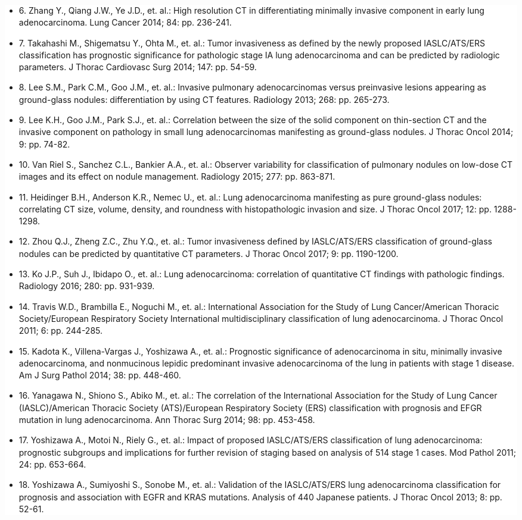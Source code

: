 
- 6\. Zhang Y., Qiang J.W., Ye J.D., et. al.: High resolution CT in differentiating minimally invasive component in early lung adenocarcinoma. Lung Cancer 2014; 84: pp. 236-241.


- 7\. Takahashi M., Shigematsu Y., Ohta M., et. al.: Tumor invasiveness as defined by the newly proposed IASLC/ATS/ERS classification has prognostic significance for pathologic stage IA lung adenocarcinoma and can be predicted by radiologic parameters. J Thorac Cardiovasc Surg 2014; 147: pp. 54-59.


- 8\. Lee S.M., Park C.M., Goo J.M., et. al.: Invasive pulmonary adenocarcinomas versus preinvasive lesions appearing as ground-glass nodules: differentiation by using CT features. Radiology 2013; 268: pp. 265-273.


- 9\. Lee K.H., Goo J.M., Park S.J., et. al.: Correlation between the size of the solid component on thin-section CT and the invasive component on pathology in small lung adenocarcinomas manifesting as ground-glass nodules. J Thorac Oncol 2014; 9: pp. 74-82.


- 10\. Van Riel S., Sanchez C.L., Bankier A.A., et. al.: Observer variability for classification of pulmonary nodules on low-dose CT images and its effect on nodule management. Radiology 2015; 277: pp. 863-871.


- 11\. Heidinger B.H., Anderson K.R., Nemec U., et. al.: Lung adenocarcinoma manifesting as pure ground-glass nodules: correlating CT size, volume, density, and roundness with histopathologic invasion and size. J Thorac Oncol 2017; 12: pp. 1288-1298.


- 12\. Zhou Q.J., Zheng Z.C., Zhu Y.Q., et. al.: Tumor invasiveness defined by IASLC/ATS/ERS classification of ground-glass nodules can be predicted by quantitative CT parameters. J Thorac Oncol 2017; 9: pp. 1190-1200.


- 13\. Ko J.P., Suh J., Ibidapo O., et. al.: Lung adenocarcinoma: correlation of quantitative CT findings with pathologic findings. Radiology 2016; 280: pp. 931-939.


- 14\. Travis W.D., Brambilla E., Noguchi M., et. al.: International Association for the Study of Lung Cancer/American Thoracic Society/European Respiratory Society International multidisciplinary classification of lung adenocarcinoma. J Thorac Oncol 2011; 6: pp. 244-285.


- 15\. Kadota K., Villena-Vargas J., Yoshizawa A., et. al.: Prognostic significance of adenocarcinoma in situ, minimally invasive adenocarcinoma, and nonmucinous lepidic predominant invasive adenocarcinoma of the lung in patients with stage 1 disease. Am J Surg Pathol 2014; 38: pp. 448-460.


- 16\. Yanagawa N., Shiono S., Abiko M., et. al.: The correlation of the International Association for the Study of Lung Cancer (IASLC)/American Thoracic Society (ATS)/European Respiratory Society (ERS) classification with prognosis and EFGR mutation in lung adenocarcinoma. Ann Thorac Surg 2014; 98: pp. 453-458.


- 17\. Yoshizawa A., Motoi N., Riely G., et. al.: Impact of proposed IASLC/ATS/ERS classification of lung adenocarcinoma: prognostic subgroups and implications for further revision of staging based on analysis of 514 stage 1 cases. Mod Pathol 2011; 24: pp. 653-664.


- 18\. Yoshizawa A., Sumiyoshi S., Sonobe M., et. al.: Validation of the IASLC/ATS/ERS lung adenocarcinoma classification for prognosis and association with EGFR and KRAS mutations. Analysis of 440 Japanese patients. J Thorac Oncol 2013; 8: pp. 52-61.
